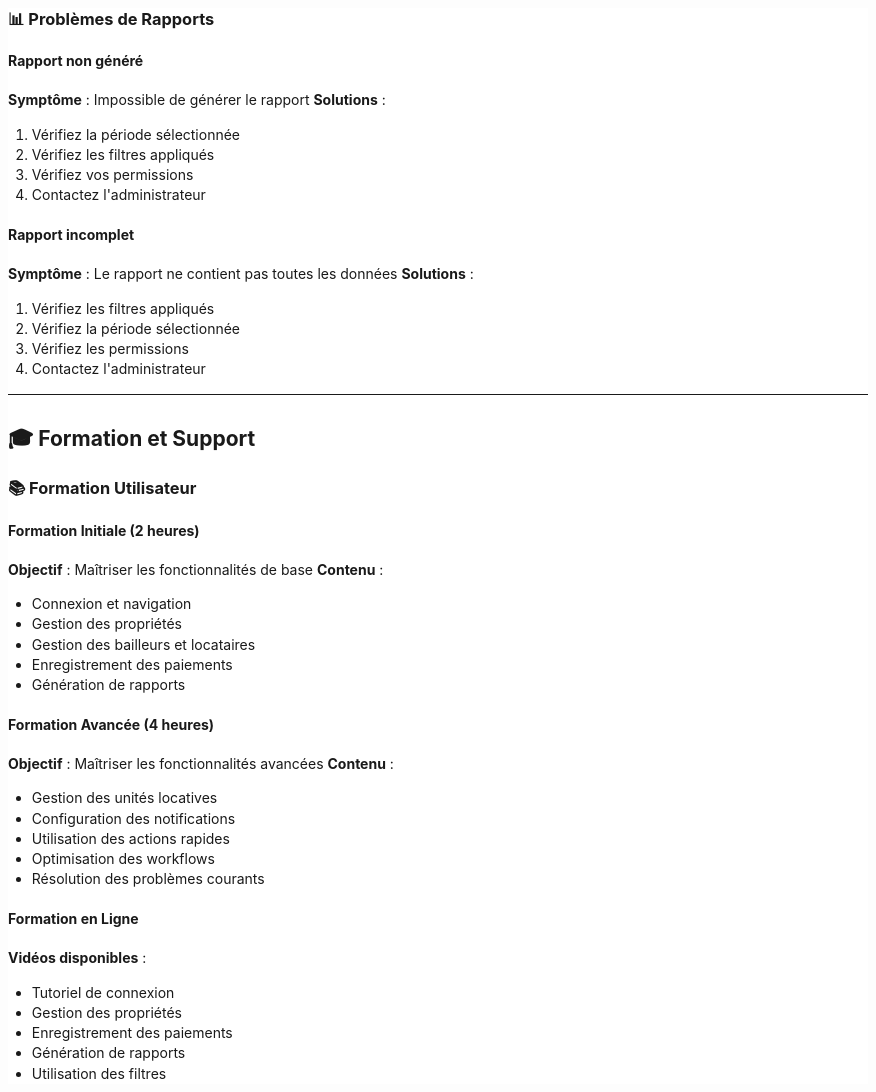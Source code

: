 ### 📊 Problèmes de Rapports

#### Rapport non généré
**Symptôme** : Impossible de générer le rapport
**Solutions** :
1. Vérifiez la période sélectionnée
2. Vérifiez les filtres appliqués
3. Vérifiez vos permissions
4. Contactez l'administrateur

#### Rapport incomplet
**Symptôme** : Le rapport ne contient pas toutes les données
**Solutions** :
1. Vérifiez les filtres appliqués
2. Vérifiez la période sélectionnée
3. Vérifiez les permissions
4. Contactez l'administrateur

---

## 🎓 Formation et Support

### 📚 Formation Utilisateur

#### Formation Initiale (2 heures)
**Objectif** : Maîtriser les fonctionnalités de base
**Contenu** :
- Connexion et navigation
- Gestion des propriétés
- Gestion des bailleurs et locataires
- Enregistrement des paiements
- Génération de rapports

#### Formation Avancée (4 heures)
**Objectif** : Maîtriser les fonctionnalités avancées
**Contenu** :
- Gestion des unités locatives
- Configuration des notifications
- Utilisation des actions rapides
- Optimisation des workflows
- Résolution des problèmes courants

#### Formation en Ligne
**Vidéos disponibles** :
- Tutoriel de connexion
- Gestion des propriétés
- Enregistrement des paiements
- Génération de rapports
- Utilisation des filtres
